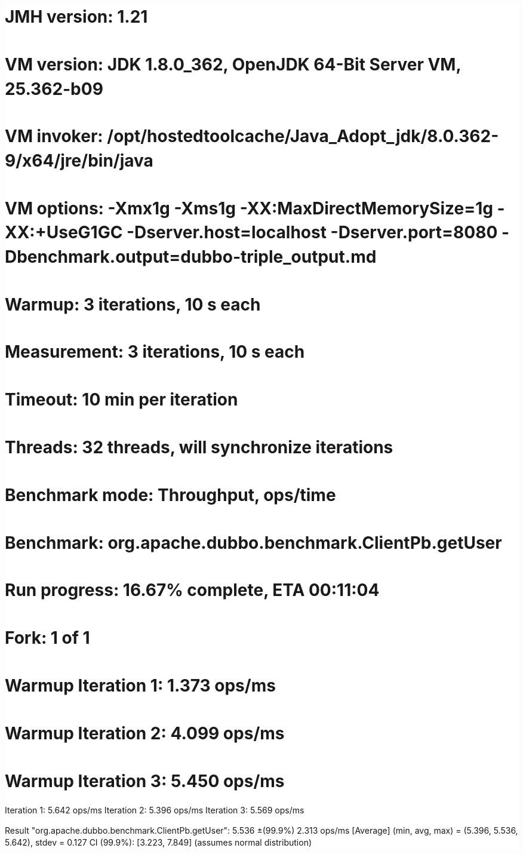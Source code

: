 
# JMH version: 1.21
# VM version: JDK 1.8.0_362, OpenJDK 64-Bit Server VM, 25.362-b09
# VM invoker: /opt/hostedtoolcache/Java_Adopt_jdk/8.0.362-9/x64/jre/bin/java
# VM options: -Xmx1g -Xms1g -XX:MaxDirectMemorySize=1g -XX:+UseG1GC -Dserver.host=localhost -Dserver.port=8080 -Dbenchmark.output=dubbo-triple_output.md
# Warmup: 3 iterations, 10 s each
# Measurement: 3 iterations, 10 s each
# Timeout: 10 min per iteration
# Threads: 32 threads, will synchronize iterations
# Benchmark mode: Throughput, ops/time
# Benchmark: org.apache.dubbo.benchmark.ClientPb.getUser

# Run progress: 16.67% complete, ETA 00:11:04
# Fork: 1 of 1
# Warmup Iteration   1: 1.373 ops/ms
# Warmup Iteration   2: 4.099 ops/ms
# Warmup Iteration   3: 5.450 ops/ms
Iteration   1: 5.642 ops/ms
Iteration   2: 5.396 ops/ms
Iteration   3: 5.569 ops/ms


Result "org.apache.dubbo.benchmark.ClientPb.getUser":
  5.536 ±(99.9%) 2.313 ops/ms [Average]
  (min, avg, max) = (5.396, 5.536, 5.642), stdev = 0.127
  CI (99.9%): [3.223, 7.849] (assumes normal distribution)

